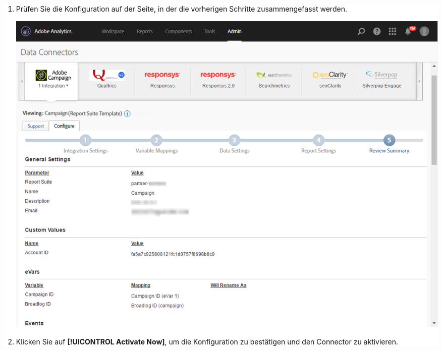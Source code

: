 1. Prüfen Sie die Konfiguration auf der Seite, in der die vorherigen Schritte zusammengefasst werden.

   ![](assets/adobe_genesis_install_011.png)

1. Klicken Sie auf **[!UICONTROL Activate Now]**, um die Konfiguration zu bestätigen und den Connector zu aktivieren.
